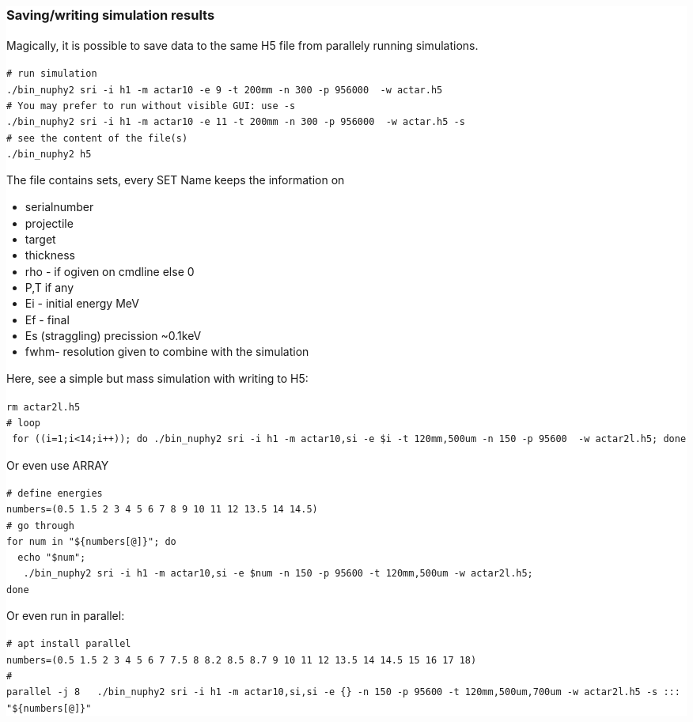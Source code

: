### Saving/writing simulation results

Magically, it is possible to save data to the same H5 file from
parallely running simulations.

``` {.bash}
# run simulation
./bin_nuphy2 sri -i h1 -m actar10 -e 9 -t 200mm -n 300 -p 956000  -w actar.h5
# You may prefer to run without visible GUI: use -s
./bin_nuphy2 sri -i h1 -m actar10 -e 11 -t 200mm -n 300 -p 956000  -w actar.h5 -s
# see the content of the file(s)
./bin_nuphy2 h5
```

The file contains sets, every SET Name keeps the information on

-   serialnumber
-   projectile
-   target
-   thickness
-   rho - if ogiven on cmdline else 0
-   P,T if any
-   Ei - initial energy MeV
-   Ef - final
-   Es (straggling) precission \~0.1keV
-   fwhm- resolution given to combine with the simulation

Here, see a simple but mass simulation with writing to H5:

``` {.bash}
rm actar2l.h5
# loop
 for ((i=1;i<14;i++)); do ./bin_nuphy2 sri -i h1 -m actar10,si -e $i -t 120mm,500um -n 150 -p 95600  -w actar2l.h5; done
```

Or even use ARRAY

``` {.bash}
# define energies
numbers=(0.5 1.5 2 3 4 5 6 7 8 9 10 11 12 13.5 14 14.5)
# go through
for num in "${numbers[@]}"; do
  echo "$num";
   ./bin_nuphy2 sri -i h1 -m actar10,si -e $num -n 150 -p 95600 -t 120mm,500um -w actar2l.h5;
done
```

Or even run in parallel:

``` {.bash}
# apt install parallel
numbers=(0.5 1.5 2 3 4 5 6 7 7.5 8 8.2 8.5 8.7 9 10 11 12 13.5 14 14.5 15 16 17 18)
#
parallel -j 8   ./bin_nuphy2 sri -i h1 -m actar10,si,si -e {} -n 150 -p 95600 -t 120mm,500um,700um -w actar2l.h5 -s ::: "${numbers[@]}"
```
